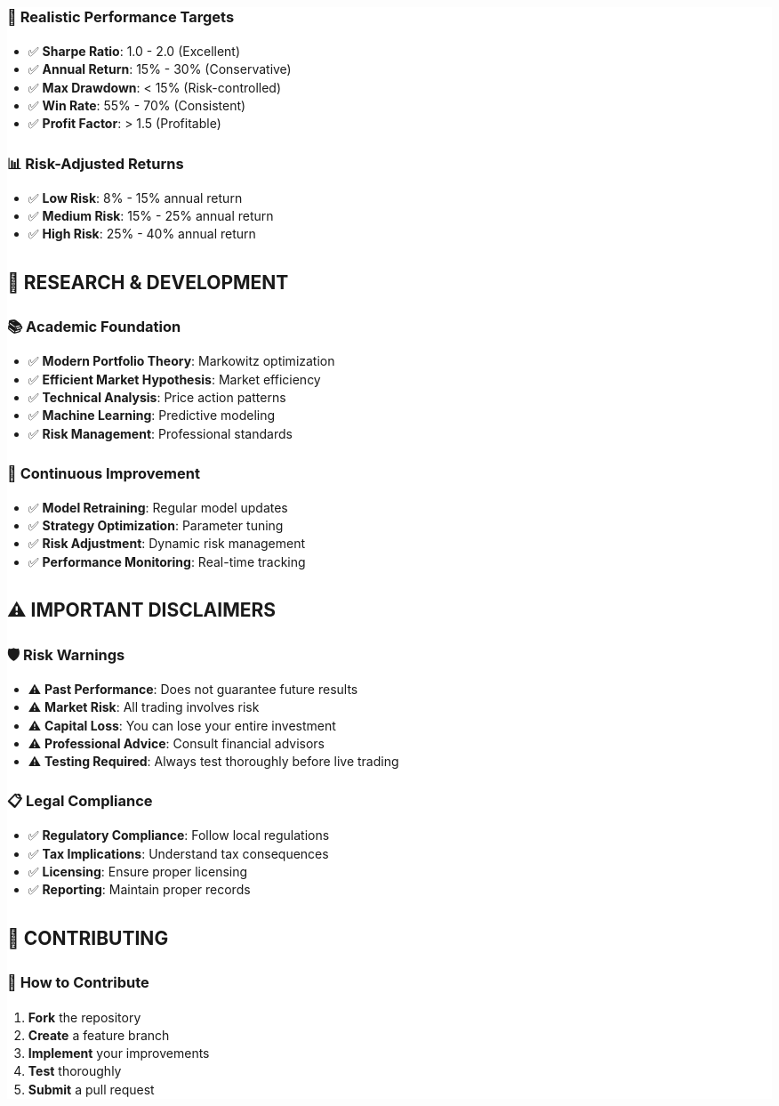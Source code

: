 ### 🎯 **Realistic Performance Targets**
- ✅ **Sharpe Ratio**: 1.0 - 2.0 (Excellent)
- ✅ **Annual Return**: 15% - 30% (Conservative)
- ✅ **Max Drawdown**: < 15% (Risk-controlled)
- ✅ **Win Rate**: 55% - 70% (Consistent)
- ✅ **Profit Factor**: > 1.5 (Profitable)

### 📊 **Risk-Adjusted Returns**
- ✅ **Low Risk**: 8% - 15% annual return
- ✅ **Medium Risk**: 15% - 25% annual return
- ✅ **High Risk**: 25% - 40% annual return

## 🔬 **RESEARCH & DEVELOPMENT**

### 📚 **Academic Foundation**
- ✅ **Modern Portfolio Theory**: Markowitz optimization
- ✅ **Efficient Market Hypothesis**: Market efficiency
- ✅ **Technical Analysis**: Price action patterns
- ✅ **Machine Learning**: Predictive modeling
- ✅ **Risk Management**: Professional standards

### 🧪 **Continuous Improvement**
- ✅ **Model Retraining**: Regular model updates
- ✅ **Strategy Optimization**: Parameter tuning
- ✅ **Risk Adjustment**: Dynamic risk management
- ✅ **Performance Monitoring**: Real-time tracking

## ⚠️ **IMPORTANT DISCLAIMERS**

### 🛡️ **Risk Warnings**
- ⚠️ **Past Performance**: Does not guarantee future results
- ⚠️ **Market Risk**: All trading involves risk
- ⚠️ **Capital Loss**: You can lose your entire investment
- ⚠️ **Professional Advice**: Consult financial advisors
- ⚠️ **Testing Required**: Always test thoroughly before live trading

### 📋 **Legal Compliance**
- ✅ **Regulatory Compliance**: Follow local regulations
- ✅ **Tax Implications**: Understand tax consequences
- ✅ **Licensing**: Ensure proper licensing
- ✅ **Reporting**: Maintain proper records

## 🤝 **CONTRIBUTING**

### 🚀 **How to Contribute**
1. **Fork** the repository
2. **Create** a feature branch
3. **Implement** your improvements
4. **Test** thoroughly
5. **Submit** a pull request
